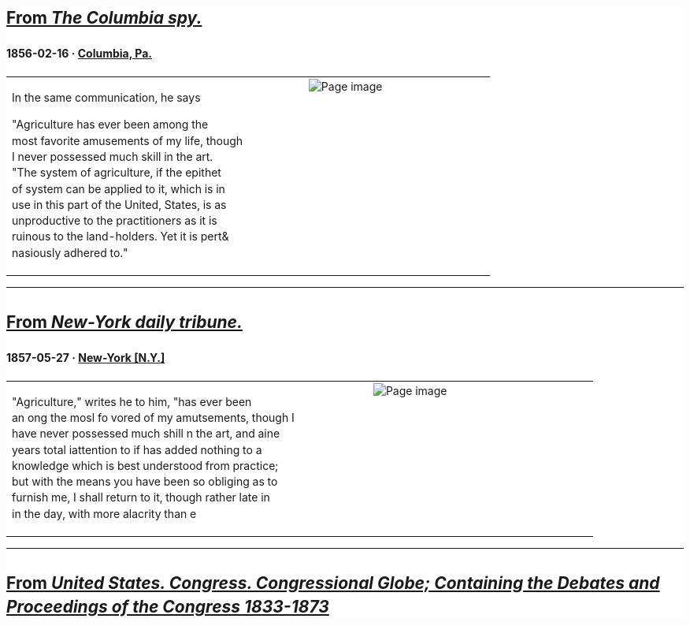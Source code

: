 
## [From _The Columbia spy._](https://panewsarchive.psu.edu/lccn/sn83032185/1856-02-16/ed-1/seq-1/)

#### 1856-02-16 &middot; [Columbia, Pa.](http://dbpedia.org/resource/Columbia%2C_Pennsylvania)

<table style="width: 100%;"><tr><td style="width: 50%">

  
In the same communication, he says   
  
&quot;Agriculture has ever been among the   
most favorite amusements of my life, though   
I never possessed much skill in the art.   
&quot;The system of agriculture, if the epithet   
of system can be applied to it, which is in   
use in this part of the United, States, is as   
unproductive to the practitioners as it is   
ruinous to the land-holders. Yet it is pert&amp;   
nasiously adhered to.&quot;
</td><td style="width: 50%; max-height: 75%; margin: auto; display: block;">
<img alt="Page image" src="https://panewsarchive.psu.edu/iiif/batch_pst_acis_ver01%2Fdata%2Fsn83032185%2F000001874%2F1856021601%2F0017.jp2/pct:30.653076632691583,41.95552147239264,11.683654209135522,5.740030674846626/!600,600/0/default.jpg"/>
</td>
</tr></table>

---

## [From _New-York daily tribune._](https://www.loc.gov/resource/sn83030213/1857-05-27/ed-1/?sp=3)

#### 1857-05-27 &middot; [New-York [N.Y.]](http://dbpedia.org/resource/New_York_City)

<table style="width: 100%;"><tr><td style="width: 50%">

  
&quot;Agriculture,&quot; writes he to him, &quot;has ever been  
an ong the mosl fo vored of my amutsements, though I  
have never possessed much shill n the art, and aine  
years total iattention to if has added nothing to a  
knowledge which is best understood from practice;  
but with the means you have been so obliging as to  
furnish me, I shall return to it, though rather late in  
in the day, with more alacrity than e
</td><td style="width: 50%; max-height: 75%; margin: auto; display: block;">
<img alt="Page image" src="https://tile.loc.gov/image-services/iiif/service:ndnp:dlc:batch_dlc_eggy_ver01:data:sn83030213:00206530546:1857052701:0399/pct:149.0540989047461,279.1631898915246,47.079322933952874,12.0276552628442/!600,600/0/default.jpg"/>
</td>
</tr></table>

---

## [From _United States. Congress. Congressional Globe; Containing the Debates and Proceedings of the Congress 1833-1873_](https://archive.org/details/sim_united-states-congress-congressional-globe_1858-04-21_45_106/page/n12/mode/1up?view=theater)
